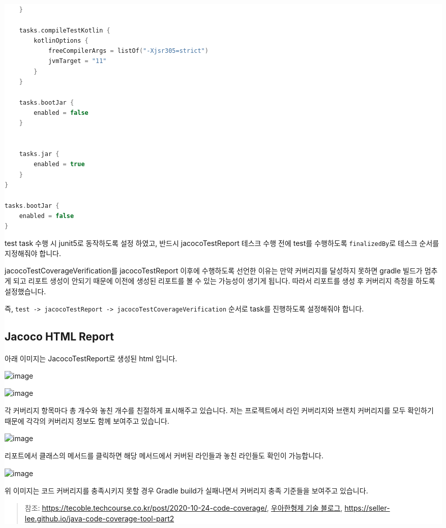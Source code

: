 ```kotlin
    }

    tasks.compileTestKotlin {
        kotlinOptions {
            freeCompilerArgs = listOf("-Xjsr305=strict")
            jvmTarget = "11"
        }
    }

    tasks.bootJar {
        enabled = false
    }


    tasks.jar {
        enabled = true
    }
}

tasks.bootJar {
    enabled = false
}
```

test task 수행 시 junit5로 동작하도록 설정 하였고, 반드시 jacocoTestReport 테스크 수행 전에 test를 수행하도록 `finalizedBy`로 테스크 순서를 지정해줘야 합니다. 


jacocoTestCoverageVerification를 jacocoTestReport 이후에 수행하도록 선언한 이유는 만약 커버리지를 달성하지 못하면 gradle 빌드가 멈추게 되고 리포트 생성이 안되기 때문에 이전에 생성된 리포트를 볼 수 있는 가능성이 생기게 됩니다. 따라서 리포트를 생성 후 커버리지 측정을 하도록 설정했습니다. 

즉, `test -> jacocoTestReport -> jacocoTestCoverageVerification` 순서로 task를 진행하도록 설정해줘야 합니다.


## Jacoco HTML Report 

아래 이미지는 JacocoTestReport로 생성된 html 입니다. 


![image](https://user-images.githubusercontent.com/22395934/175803634-3768210d-349c-4bb6-b04c-08b5d79418c8.png)


![image](https://user-images.githubusercontent.com/22395934/175803599-7b7a1e4b-6198-4a86-87da-180a680392d6.png)

각 커버리지 항목마다 총 개수와 놓친 개수를 친절하게 표시해주고 있습니다. 저는 프로젝트에서 라인 커버리지와 브랜치 커버리지를 모두 확인하기 때문에 각각의 커버리지 정보도 함께 보여주고 있습니다.

![image](https://user-images.githubusercontent.com/22395934/175803739-740d47be-bc25-4111-802d-4cf301ad1752.png)

리포트에서 클래스의 메서드를 클릭하면 해당 메서드에서 커버된 라인들과 놓친 라인들도 확인이 가능합니다.


![image](https://user-images.githubusercontent.com/22395934/175804501-60a6cedf-5e47-4992-8fbe-ade99c604d79.png)

위 이미지는 코드 커버리지를 충족시키지 못할 경우 Gradle build가 실패나면서 커버리지 충족 기준들을 보여주고 있습니다.


> 참조: https://tecoble.techcourse.co.kr/post/2020-10-24-code-coverage/, [우아한형제 기술 블로그](https://techblog.woowahan.com/2661/), https://seller-lee.github.io/java-code-coverage-tool-part2
